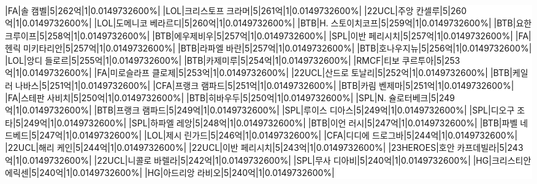 |FA|솔 캠벨|5|262억|1|0.0149732600%|
|LOL|크리스토프 크라머|5|261억|1|0.0149732600%|
|22UCL|주앙 칸셀루|5|260억|1|0.0149732600%|
|LOL|도메니코 베라르디|5|260억|1|0.0149732600%|
|BTB|H. 스토이치코프|5|259억|1|0.0149732600%|
|BTB|요한 크루이프|5|258억|1|0.0149732600%|
|BTB|에우제비우|5|257억|1|0.0149732600%|
|SPL|이반 페리시치|5|257억|1|0.0149732600%|
|FA|헨릭 미키타리안|5|257억|1|0.0149732600%|
|BTB|라파엘 바란|5|257억|1|0.0149732600%|
|BTB|호나우지뉴|5|256억|1|0.0149732600%|
|LOL|앙디 들로르|5|255억|1|0.0149732600%|
|BTB|카제미루|5|254억|1|0.0149732600%|
|RMCF|티보 쿠르투아|5|253억|1|0.0149732600%|
|FA|미로슬라프 클로제|5|253억|1|0.0149732600%|
|22UCL|산드로 토날리|5|252억|1|0.0149732600%|
|BTB|케일러 나바스|5|251억|1|0.0149732600%|
|CFA|프랭크 램파드|5|251억|1|0.0149732600%|
|BTB|카림 벤제마|5|251억|1|0.0149732600%|
|FA|스테판 사비치|5|250억|1|0.0149732600%|
|BTB|히바우두|5|250억|1|0.0149732600%|
|SPL|N. 슐로터베크|5|249억|1|0.0149732600%|
|BTB|프랭크 램파드|5|249억|1|0.0149732600%|
|SPL|루이스 디아스|5|249억|1|0.0149732600%|
|SPL|디오구 조타|5|249억|1|0.0149732600%|
|SPL|하파엘 레앙|5|248억|1|0.0149732600%|
|BTB|이언 러시|5|247억|1|0.0149732600%|
|BTB|파벨 네드베드|5|247억|1|0.0149732600%|
|LOL|제시 린가드|5|246억|1|0.0149732600%|
|CFA|디디에 드로그바|5|244억|1|0.0149732600%|
|22UCL|해리 케인|5|244억|1|0.0149732600%|
|22UCL|이반 페리시치|5|243억|1|0.0149732600%|
|23HEROES|호안 카프데빌라|5|243억|1|0.0149732600%|
|22UCL|니콜로 바렐라|5|242억|1|0.0149732600%|
|SPL|무사 디아비|5|240억|1|0.0149732600%|
|HG|크리스티안 에릭센|5|240억|1|0.0149732600%|
|HG|아드리앙 라비오|5|240억|1|0.0149732600%|